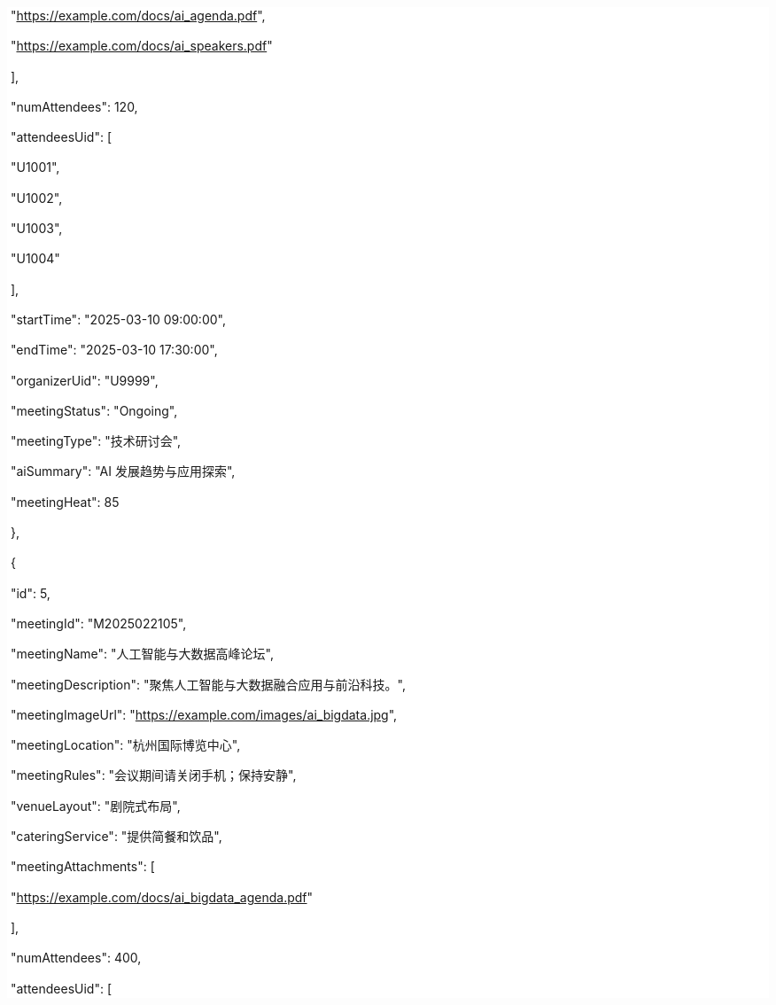 ​        "https://example.com/docs/ai_agenda.pdf",

​        "https://example.com/docs/ai_speakers.pdf"

​      ],

​      "numAttendees": 120,

​      "attendeesUid": [

​        "U1001",

​        "U1002",

​        "U1003",

​        "U1004"

​      ],

​      "startTime": "2025-03-10 09:00:00",

​      "endTime": "2025-03-10 17:30:00",

​      "organizerUid": "U9999",

​      "meetingStatus": "Ongoing",

​      "meetingType": "技术研讨会",

​      "aiSummary": "AI 发展趋势与应用探索",

​      "meetingHeat": 85

​    },

​    {

​      "id": 5,

​      "meetingId": "M2025022105",

​      "meetingName": "人工智能与大数据高峰论坛",

​      "meetingDescription": "聚焦人工智能与大数据融合应用与前沿科技。",

​      "meetingImageUrl": "https://example.com/images/ai_bigdata.jpg",

​      "meetingLocation": "杭州国际博览中心",

​      "meetingRules": "会议期间请关闭手机；保持安静",

​      "venueLayout": "剧院式布局",

​      "cateringService": "提供简餐和饮品",

​      "meetingAttachments": [

​        "https://example.com/docs/ai_bigdata_agenda.pdf"

​      ],

​      "numAttendees": 400,

​      "attendeesUid": [
